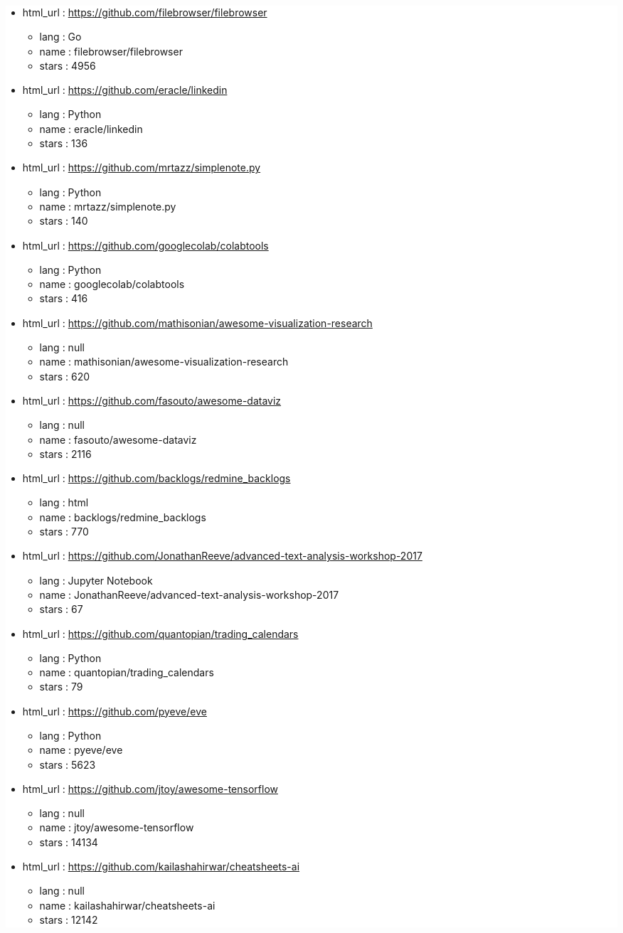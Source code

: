 - html_url : https://github.com/filebrowser/filebrowser
    - lang : Go
    - name : filebrowser/filebrowser
    - stars : 4956

- html_url : https://github.com/eracle/linkedin
    - lang : Python
    - name : eracle/linkedin
    - stars : 136

- html_url : https://github.com/mrtazz/simplenote.py
    - lang : Python
    - name : mrtazz/simplenote.py
    - stars : 140

- html_url : https://github.com/googlecolab/colabtools
    - lang : Python
    - name : googlecolab/colabtools
    - stars : 416

- html_url : https://github.com/mathisonian/awesome-visualization-research
    - lang : null
    - name : mathisonian/awesome-visualization-research
    - stars : 620

- html_url : https://github.com/fasouto/awesome-dataviz
    - lang : null
    - name : fasouto/awesome-dataviz
    - stars : 2116

- html_url : https://github.com/backlogs/redmine_backlogs
    - lang : html
    - name : backlogs/redmine_backlogs
    - stars : 770

- html_url : https://github.com/JonathanReeve/advanced-text-analysis-workshop-2017
    - lang : Jupyter Notebook
    - name : JonathanReeve/advanced-text-analysis-workshop-2017
    - stars : 67

- html_url : https://github.com/quantopian/trading_calendars
    - lang : Python
    - name : quantopian/trading_calendars
    - stars : 79

- html_url : https://github.com/pyeve/eve
    - lang : Python
    - name : pyeve/eve
    - stars : 5623

- html_url : https://github.com/jtoy/awesome-tensorflow
    - lang : null
    - name : jtoy/awesome-tensorflow
    - stars : 14134

- html_url : https://github.com/kailashahirwar/cheatsheets-ai
    - lang : null
    - name : kailashahirwar/cheatsheets-ai
    - stars : 12142
